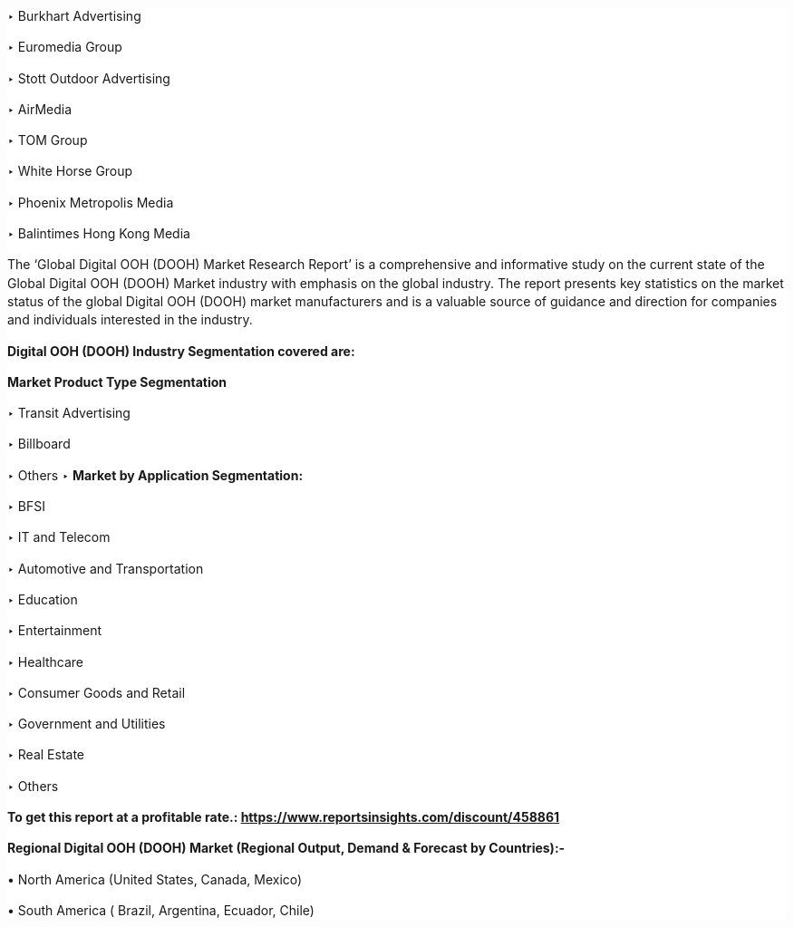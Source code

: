 ‣ Burkhart Advertising

‣ Euromedia Group

‣ Stott Outdoor Advertising

‣ AirMedia

‣ TOM Group

‣ White Horse Group

‣ Phoenix Metropolis Media

‣ Balintimes Hong Kong Media

The ‘Global Digital OOH (DOOH) Market Research Report’ is a comprehensive and informative study on the current state of the Global Digital OOH (DOOH) Market industry with emphasis on the global industry. The report presents key statistics on the market status of the global Digital OOH (DOOH) market manufacturers and is a valuable source of guidance and direction for companies and individuals interested in the industry.

<strong>Digital OOH (DOOH) Industry Segmentation covered are:</strong>

<strong>Market Product Type Segmentation</strong>

‣ Transit Advertising

‣ Billboard

‣ Others
‣ 
<strong>Market by Application Segmentation:</strong>

‣ BFSI

‣ IT and Telecom

‣ Automotive and Transportation

‣ Education

‣ Entertainment

‣ Healthcare

‣ Consumer Goods and Retail

‣ Government and Utilities

‣ Real Estate

‣ Others

<strong>To get this report at a profitable rate.: <a href=https://www.reportsinsights.com/discount/458861 style=color:#0000ff;>https://www.reportsinsights.com/discount/458861</a></strong>

<strong>Regional Digital OOH (DOOH) Market (Regional Output, Demand &amp; Forecast by Countries):-</strong>

• North America (United States, Canada, Mexico)

• South America ( Brazil, Argentina, Ecuador, Chile)
